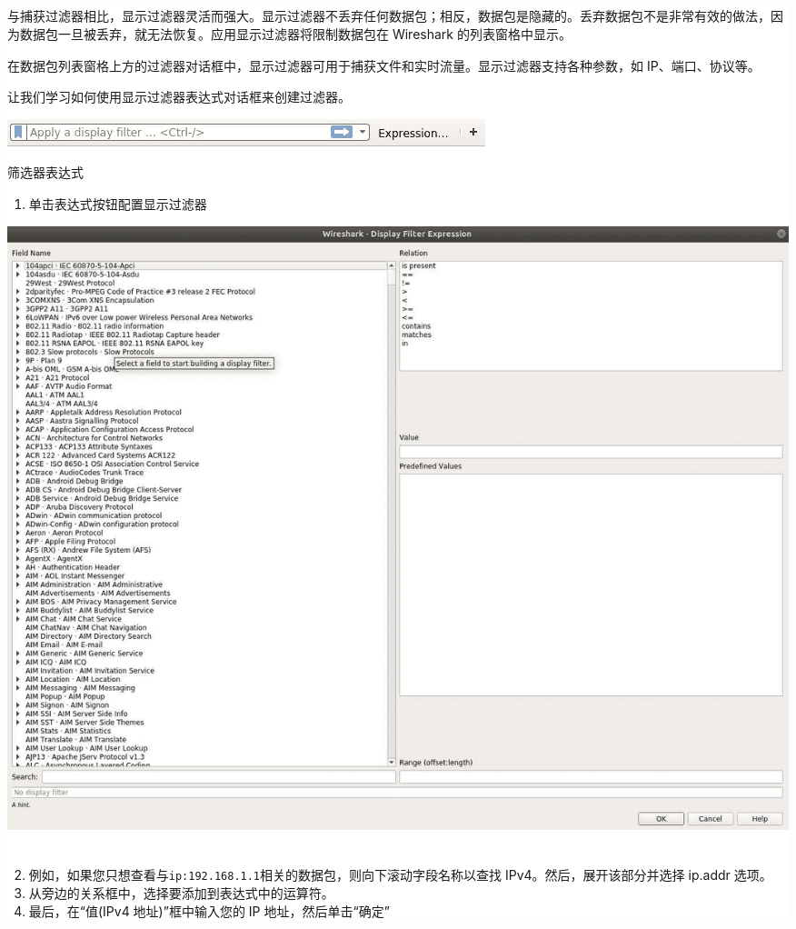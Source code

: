 与捕获过滤器相比，显示过滤器灵活而强大。显示过滤器不丢弃任何数据包；相反，数据包是隐藏的。丢弃数据包不是非常有效的做法，因为数据包一旦被丢弃，就无法恢复。应用显示过滤器将限制数据包在 Wireshark 的列表窗格中显示。

在数据包列表窗格上方的过滤器对话框中，显示过滤器可用于捕获文件和实时流量。显示过滤器支持各种参数，如 IP、端口、协议等。

让我们学习如何使用显示过滤器表达式对话框来创建过滤器。

![](img/00043.jpeg)

筛选器表达式

1.  单击表达式按钮配置显示过滤器

![](img/00044.jpeg) 

2.  例如，如果您只想查看与`ip:192.168.1.1`相关的数据包，则向下滚动字段名称以查找 IPv4。然后，展开该部分并选择 ip.addr 选项。
3.  从旁边的关系框中，选择要添加到表达式中的运算符。
4.  最后，在“值(IPv4 地址)”框中输入您的 IP 地址，然后单击“确定”
